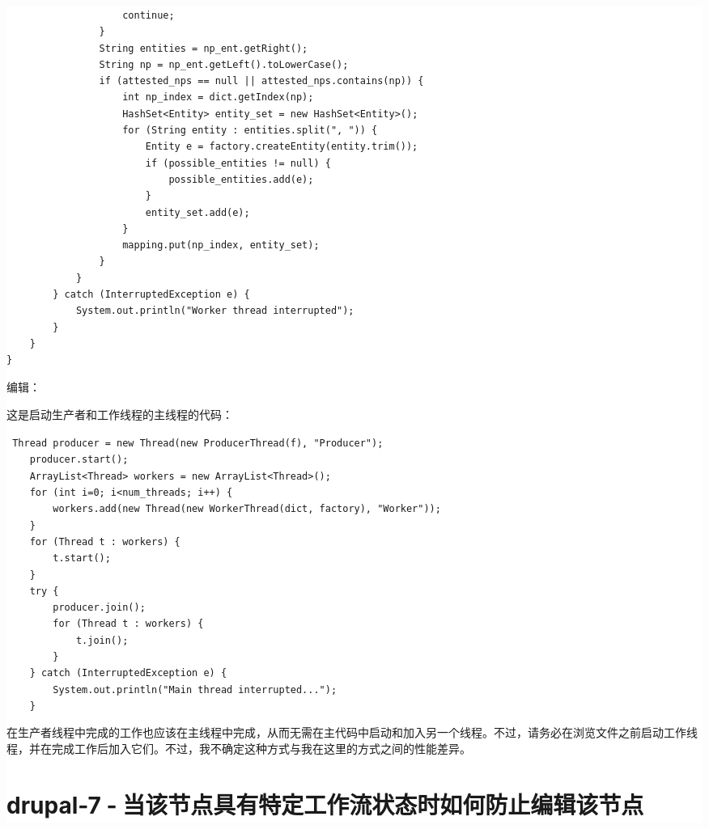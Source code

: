 ```
                    continue;
                }
                String entities = np_ent.getRight();
                String np = np_ent.getLeft().toLowerCase();
                if (attested_nps == null || attested_nps.contains(np)) {
                    int np_index = dict.getIndex(np);
                    HashSet<Entity> entity_set = new HashSet<Entity>();
                    for (String entity : entities.split(", ")) {
                        Entity e = factory.createEntity(entity.trim());
                        if (possible_entities != null) {
                            possible_entities.add(e);
                        }
                        entity_set.add(e);
                    }
                    mapping.put(np_index, entity_set);
                }
            }
        } catch (InterruptedException e) {
            System.out.println("Worker thread interrupted");
        }
    }
} 
```

编辑：

这是启动生产者和工作线程的主线程的代码：

```
 Thread producer = new Thread(new ProducerThread(f), "Producer");
    producer.start();
    ArrayList<Thread> workers = new ArrayList<Thread>();
    for (int i=0; i<num_threads; i++) {
        workers.add(new Thread(new WorkerThread(dict, factory), "Worker"));
    }
    for (Thread t : workers) {
        t.start();
    }
    try {
        producer.join();
        for (Thread t : workers) {
            t.join();
        }
    } catch (InterruptedException e) {
        System.out.println("Main thread interrupted...");
    } 
```

在生产者线程中完成的工作也应该在主线程中完成，从而无需在主代码中启动和加入另一个线程。不过，请务必在浏览文件之前启动工作线程，并在完成工作后加入它们。不过，我不确定这种方式与我在这里的方式之间的性能差异。

# drupal-7 - 当该节点具有特定工作流状态时如何防止编辑该节点
